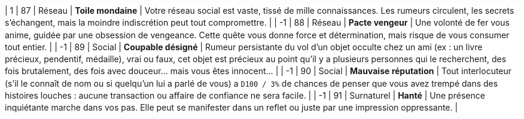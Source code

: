 | 1   | 87   | Réseau          | **Toile mondaine**             | Votre réseau social est vaste, tissé de mille connaissances. Les rumeurs circulent, les secrets s’échangent, mais la moindre indiscrétion peut tout compromettre.                                                                                                                                                                                                                                                                                                                                                                                                                                                                                                                                                                                                                                                                                                                                                                                                                                                                                                                                                                        |
| -1  | 88   | Réseau          | **Pacte vengeur**              | Une volonté de fer vous anime, guidée par une obsession de vengeance. Cette quête vous donne force et détermination, mais risque de vous consumer tout entier.                                                                                                                                                                                                                                                                                                                                                                                                                                                                                                                                                                                                                                                                                                                                                                                                                                                                                                                                                                           |
| -1  | 89   | Social          | **Coupable désigné**           | Rumeur persistante du vol d’un objet occulte chez un ami (ex : un livre précieux, pendentif, médaille), vrai ou faux, cet objet est précieux au point qu’il y a plusieurs personnes qui le recherchent, des fois brutalement, des fois avec douceur… mais vous êtes innocent…                                                                                                                                                                                                                                                                                                                                                                                                                                                                                                                                                                                                                                                                                                                                                                                                                                                            |
| -1  | 90   | Social          | **Mauvaise réputation**        | Tout interlocuteur (s’il le connaît de nom ou si quelqu’un lui a parlé de vous) a `D100 / 3%` de chances de penser que vous avez trempé dans des histoires louches : aucune transaction ou affaire de confiance ne sera facile.                                                                                                                                                                                                                                                                                                                                                                                                                                                                                                                                                                                                                                                                                                                                                                                                                                                                                                          |
| -1  | 91   | Surnaturel      | **Hanté**                      | Une présence inquiétante marche dans vos pas. Elle peut se manifester dans un reflet ou juste par une impression oppressante.                                                                                                                                                                                                                                                                                                                                                                                                                                                                                                                                                                                                                                                                                                                                                                                                                                                                                                                                                                                                            |